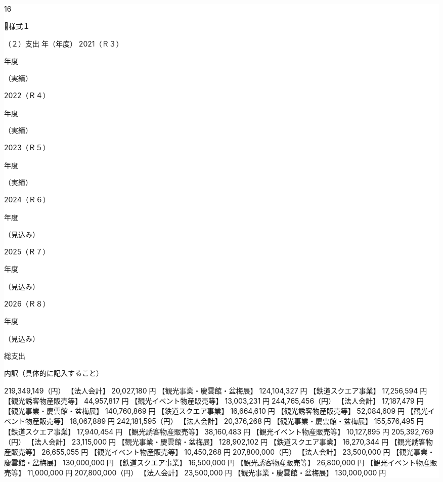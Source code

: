 
16

様式１

（２）支出
年（年度）
2021（Ｒ３）

年度

（実績）

2022（Ｒ４）

年度

（実績）

2023（Ｒ５）

年度

（実績）

2024（Ｒ６）

年度

（見込み）

2025（Ｒ７）

年度

（見込み）

2026（Ｒ８）

年度

（見込み）

総支出

内訳（具体的に記入すること）

219,349,149（円）  【法人会計】                                                        20,027,180 円
【観光事業・慶雲館・盆梅展】                      124,104,327 円
【鉄道スクエア事業】                                        17,256,594 円
【観光誘客物産販売等】                                    44,957,817 円
【観光イベント物産販売等】                            13,003,231 円
244,765,456（円）  【法人会計】                                                        17,187,479 円
【観光事業・慶雲館・盆梅展】                      140,760,869 円
【鉄道スクエア事業】                                        16,664,610 円
【観光誘客物産販売等】                                    52,084,609 円
【観光イベント物産販売等】                            18,067,889 円
242,181,595（円）  【法人会計】                                                        20,376,268 円
【観光事業・慶雲館・盆梅展】                      155,576,495 円
【鉄道スクエア事業】                                        17,940,454 円
【観光誘客物産販売等】                                    38,160,483 円
【観光イベント物産販売等】                            10,127,895 円
205,392,769（円）  【法人会計】                                                        23,115,000 円
【観光事業・慶雲館・盆梅展】                      128,902,102 円
【鉄道スクエア事業】                                        16,270,344 円
【観光誘客物産販売等】                                    26,655,055 円
【観光イベント物産販売等】                            10,450,268 円
207,800,000（円）  【法人会計】                                                        23,500,000 円
【観光事業・慶雲館・盆梅展】                      130,000,000 円
【鉄道スクエア事業】                                        16,500,000 円
【観光誘客物産販売等】                                    26,800,000 円
【観光イベント物産販売等】                            11,000,000 円
207,800,000（円）  【法人会計】                                                        23,500,000 円
【観光事業・慶雲館・盆梅展】                      130,000,000 円